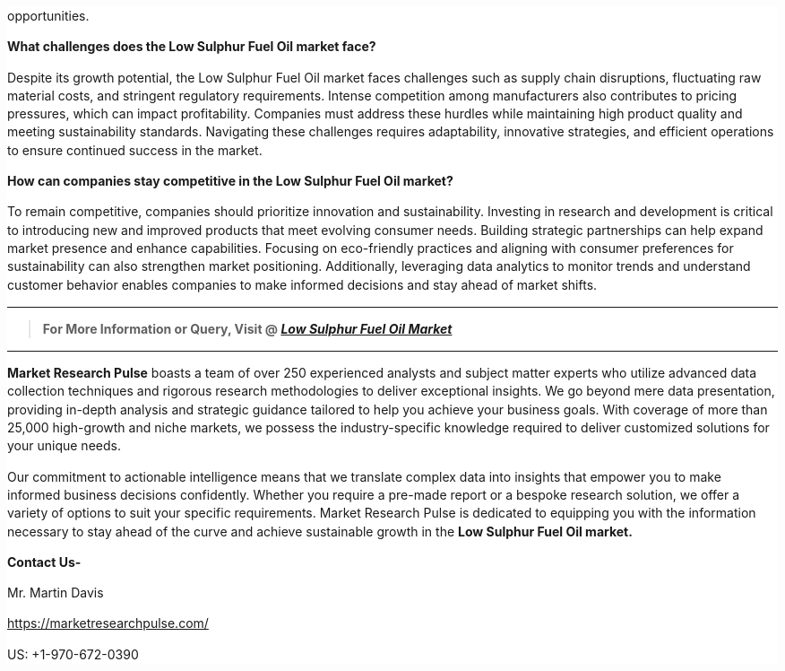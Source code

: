 opportunities.</p><p><strong>What challenges does the Low Sulphur Fuel Oil market face?</strong></p><p>Despite its growth potential, the Low Sulphur Fuel Oil market faces challenges such as supply chain disruptions, fluctuating raw material costs, and stringent regulatory requirements. Intense competition among manufacturers also contributes to pricing pressures, which can impact profitability. Companies must address these hurdles while maintaining high product quality and meeting sustainability standards. Navigating these challenges requires adaptability, innovative strategies, and efficient operations to ensure continued success in the market.</p><p><strong>How can companies stay competitive in the Low Sulphur Fuel Oil market?</strong></p><p>To remain competitive, companies should prioritize innovation and sustainability. Investing in research and development is critical to introducing new and improved products that meet evolving consumer needs. Building strategic partnerships can help expand market presence and enhance capabilities. Focusing on eco-friendly practices and aligning with consumer preferences for sustainability can also strengthen market positioning. Additionally, leveraging data analytics to monitor trends and understand customer behavior enables companies to make informed decisions and stay ahead of market shifts.</p><hr /><blockquote><p><strong>For More Information or Query, Visit @&nbsp;<em><a href="https://marketresearchpulse.com/report/47945/low-sulphur-fuel-oil-market?utm_source=Linkedin&utm_medium=023">Low Sulphur Fuel Oil Market</a></em></strong></p></blockquote><hr /><p><strong>Market Research Pulse</strong> boasts a team of over 250 experienced analysts and subject matter experts who utilize advanced data collection techniques and rigorous research methodologies to deliver exceptional insights. We go beyond mere data presentation, providing in-depth analysis and strategic guidance tailored to help you achieve your business goals. With coverage of more than 25,000 high-growth and niche markets, we possess the industry-specific knowledge required to deliver customized solutions for your unique needs.</p><p>Our commitment to actionable intelligence means that we translate complex data into insights that empower you to make informed business decisions confidently. Whether you require a pre-made report or a bespoke research solution, we offer a variety of options to suit your specific requirements. Market Research Pulse is dedicated to equipping you with the information necessary to stay ahead of the curve and achieve sustainable growth in the <strong>Low Sulphur Fuel Oil market.</strong></p><p><strong>Contact Us-</strong></p><p>Mr. Martin Davis</p><p>https://marketresearchpulse.com/</p><p>US: +1-970-672-0390</p>